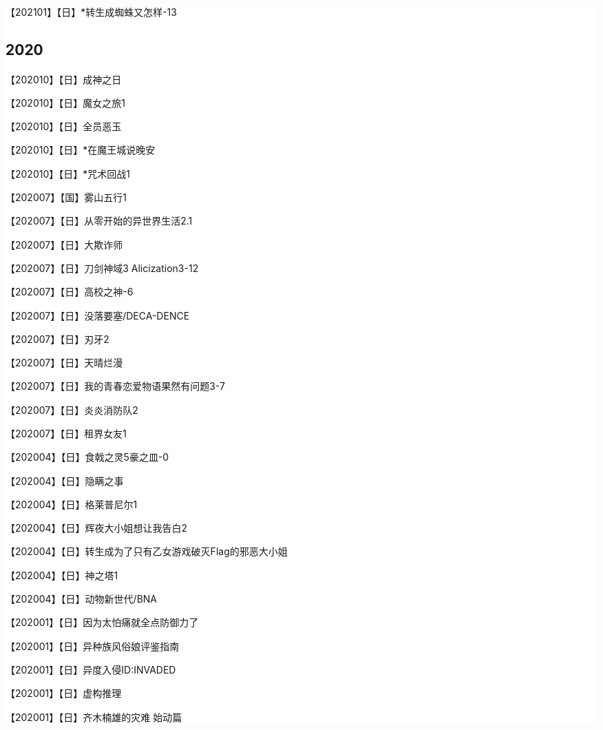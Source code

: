【202101】【日】*转生成蜘蛛又怎样-13

## 2020

【202010】【日】成神之日

【202010】【日】魔女之旅1

【202010】【日】全员恶玉

【202010】【日】*在魔王城说晚安

【202010】【日】*咒术回战1



【202007】【国】雾山五行1

【202007】【日】从零开始的异世界生活2.1

【202007】【日】大欺诈师

【202007】【日】刀剑神域3 Alicization3-12

【202007】【日】高校之神-6

【202007】【日】没落要塞/DECA-DENCE

【202007】【日】刃牙2

【202007】【日】天晴烂漫

【202007】【日】我的青春恋爱物语果然有问题3-7

【202007】【日】炎炎消防队2

【202007】【日】租界女友1



【202004】【日】食戟之灵5豪之皿-0

【202004】【日】隐瞒之事

【202004】【日】格莱普尼尔1

【202004】【日】辉夜大小姐想让我告白2

【202004】【日】转生成为了只有乙女游戏破灭Flag的邪恶大小姐

【202004】【日】神之塔1

【202004】【日】动物新世代/BNA



【202001】【日】因为太怕痛就全点防御力了

【202001】【日】异种族风俗娘评鉴指南

【202001】【日】异度入侵ID:INVADED

【202001】【日】虚构推理

【202001】【日】齐木楠雄的灾难 始动篇
